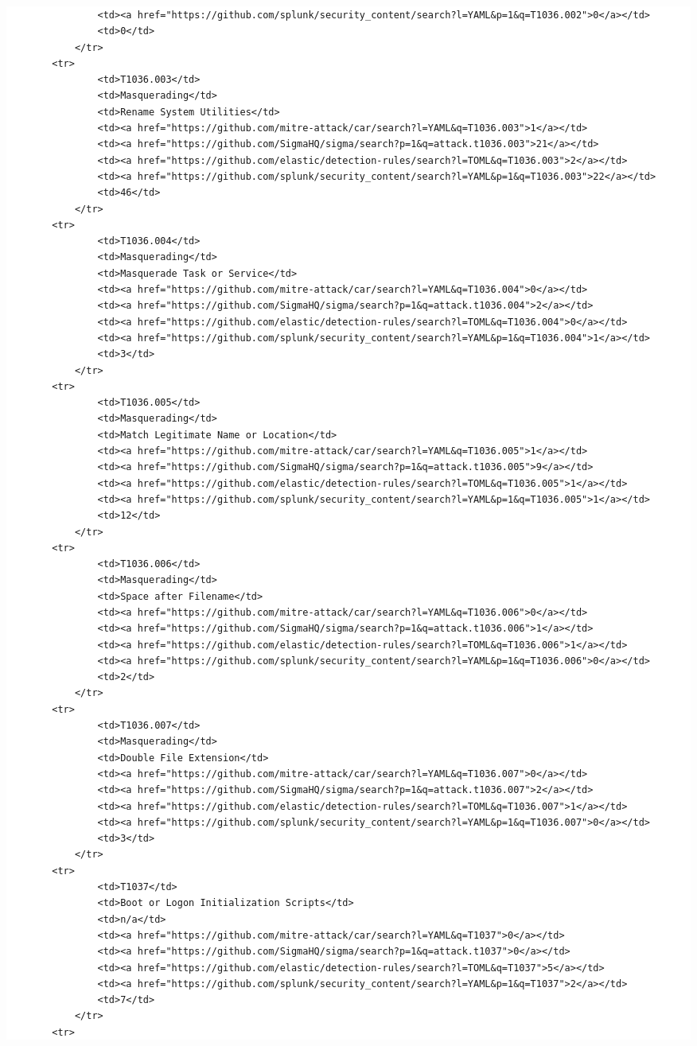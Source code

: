                     <td><a href="https://github.com/splunk/security_content/search?l=YAML&p=1&q=T1036.002">0</a></td>
                    <td>0</td>
                </tr>
            <tr>
                    <td>T1036.003</td>
                    <td>Masquerading</td>
                    <td>Rename System Utilities</td>
                    <td><a href="https://github.com/mitre-attack/car/search?l=YAML&q=T1036.003">1</a></td>
                    <td><a href="https://github.com/SigmaHQ/sigma/search?p=1&q=attack.t1036.003">21</a></td>
                    <td><a href="https://github.com/elastic/detection-rules/search?l=TOML&q=T1036.003">2</a></td>
                    <td><a href="https://github.com/splunk/security_content/search?l=YAML&p=1&q=T1036.003">22</a></td>
                    <td>46</td>
                </tr>
            <tr>
                    <td>T1036.004</td>
                    <td>Masquerading</td>
                    <td>Masquerade Task or Service</td>
                    <td><a href="https://github.com/mitre-attack/car/search?l=YAML&q=T1036.004">0</a></td>
                    <td><a href="https://github.com/SigmaHQ/sigma/search?p=1&q=attack.t1036.004">2</a></td>
                    <td><a href="https://github.com/elastic/detection-rules/search?l=TOML&q=T1036.004">0</a></td>
                    <td><a href="https://github.com/splunk/security_content/search?l=YAML&p=1&q=T1036.004">1</a></td>
                    <td>3</td>
                </tr>
            <tr>
                    <td>T1036.005</td>
                    <td>Masquerading</td>
                    <td>Match Legitimate Name or Location</td>
                    <td><a href="https://github.com/mitre-attack/car/search?l=YAML&q=T1036.005">1</a></td>
                    <td><a href="https://github.com/SigmaHQ/sigma/search?p=1&q=attack.t1036.005">9</a></td>
                    <td><a href="https://github.com/elastic/detection-rules/search?l=TOML&q=T1036.005">1</a></td>
                    <td><a href="https://github.com/splunk/security_content/search?l=YAML&p=1&q=T1036.005">1</a></td>
                    <td>12</td>
                </tr>
            <tr>
                    <td>T1036.006</td>
                    <td>Masquerading</td>
                    <td>Space after Filename</td>
                    <td><a href="https://github.com/mitre-attack/car/search?l=YAML&q=T1036.006">0</a></td>
                    <td><a href="https://github.com/SigmaHQ/sigma/search?p=1&q=attack.t1036.006">1</a></td>
                    <td><a href="https://github.com/elastic/detection-rules/search?l=TOML&q=T1036.006">1</a></td>
                    <td><a href="https://github.com/splunk/security_content/search?l=YAML&p=1&q=T1036.006">0</a></td>
                    <td>2</td>
                </tr>
            <tr>
                    <td>T1036.007</td>
                    <td>Masquerading</td>
                    <td>Double File Extension</td>
                    <td><a href="https://github.com/mitre-attack/car/search?l=YAML&q=T1036.007">0</a></td>
                    <td><a href="https://github.com/SigmaHQ/sigma/search?p=1&q=attack.t1036.007">2</a></td>
                    <td><a href="https://github.com/elastic/detection-rules/search?l=TOML&q=T1036.007">1</a></td>
                    <td><a href="https://github.com/splunk/security_content/search?l=YAML&p=1&q=T1036.007">0</a></td>
                    <td>3</td>
                </tr>
            <tr>
                    <td>T1037</td>
                    <td>Boot or Logon Initialization Scripts</td>
                    <td>n/a</td>
                    <td><a href="https://github.com/mitre-attack/car/search?l=YAML&q=T1037">0</a></td>
                    <td><a href="https://github.com/SigmaHQ/sigma/search?p=1&q=attack.t1037">0</a></td>
                    <td><a href="https://github.com/elastic/detection-rules/search?l=TOML&q=T1037">5</a></td>
                    <td><a href="https://github.com/splunk/security_content/search?l=YAML&p=1&q=T1037">2</a></td>
                    <td>7</td>
                </tr>
            <tr>